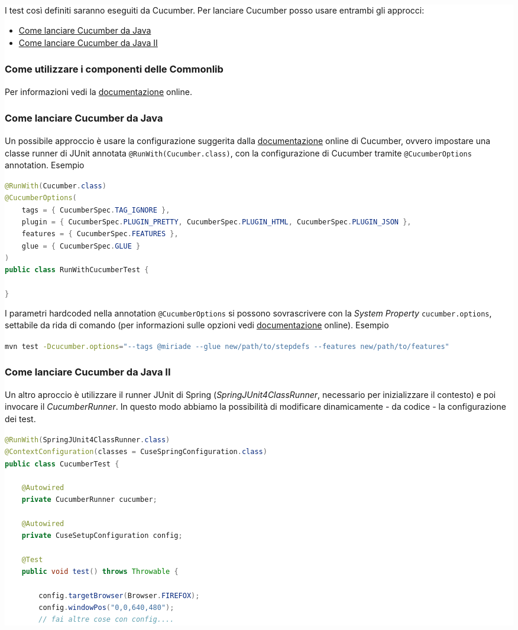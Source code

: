 
I test così definiti saranno eseguiti da Cucumber. Per lanciare Cucumber posso usare entrambi gli approcci:
* [Come lanciare Cucumber da Java](#come-lanciare-cucumber-da-java)
* [Come lanciare Cucumber da Java II](#come-lanciare-cucumber-da-java-ii)


### <a id="come-utilizzare-commonlib"></a>Come utilizzare i componenti delle Commonlib

Per informazioni vedi la [documentazione](https://github.com/svaponi/mir-test-cusecomlib/wiki) online.


### <a id="come-lanciare-cucumber-da-java"></a>Come lanciare Cucumber da Java

Un possibile approccio è usare la configurazione suggerita dalla [documentazione](https://cucumber.io/docs/reference/jvm#java) online di Cucumber, ovvero impostare una classe runner di JUnit annotata `@RunWith(Cucumber.class)`, con la configurazione di Cucumber tramite `@CucumberOptions` annotation. Esempio

```java
@RunWith(Cucumber.class)
@CucumberOptions(
	tags = { CucumberSpec.TAG_IGNORE },
	plugin = { CucumberSpec.PLUGIN_PRETTY, CucumberSpec.PLUGIN_HTML, CucumberSpec.PLUGIN_JSON },
	features = { CucumberSpec.FEATURES },
	glue = { CucumberSpec.GLUE }
)
public class RunWithCucumberTest {

}
```
I parametri hardcoded nella annotation `@CucumberOptions` si possono sovrascrivere con la *System Property* `cucumber.options`, settabile da rida di comando (per informazioni sulle opzioni vedi [documentazione](https://cucumber.io/docs/reference/jvm#configuration) online). Esempio

```bash
mvn test -Dcucumber.options="--tags @miriade --glue new/path/to/stepdefs --features new/path/to/features"
```

### <a id="come-lanciare-cucumber-da-java-ii"></a>Come lanciare Cucumber da Java II

Un altro aproccio è utilizzare il runner JUnit di Spring (*SpringJUnit4ClassRunner*, necessario per inizializzare il contesto) e poi invocare il *CucumberRunner*. In questo modo abbiamo la possibilità di modificare dinamicamente - da codice - la configurazione dei test.

```java
@RunWith(SpringJUnit4ClassRunner.class)
@ContextConfiguration(classes = CuseSpringConfiguration.class)
public class CucumberTest {

	@Autowired
	private CucumberRunner cucumber;

	@Autowired
	private CuseSetupConfiguration config;

	@Test
	public void test() throws Throwable {

		config.targetBrowser(Browser.FIREFOX);
		config.windowPos("0,0,640,480");
		// fai altre cose con config....

```
